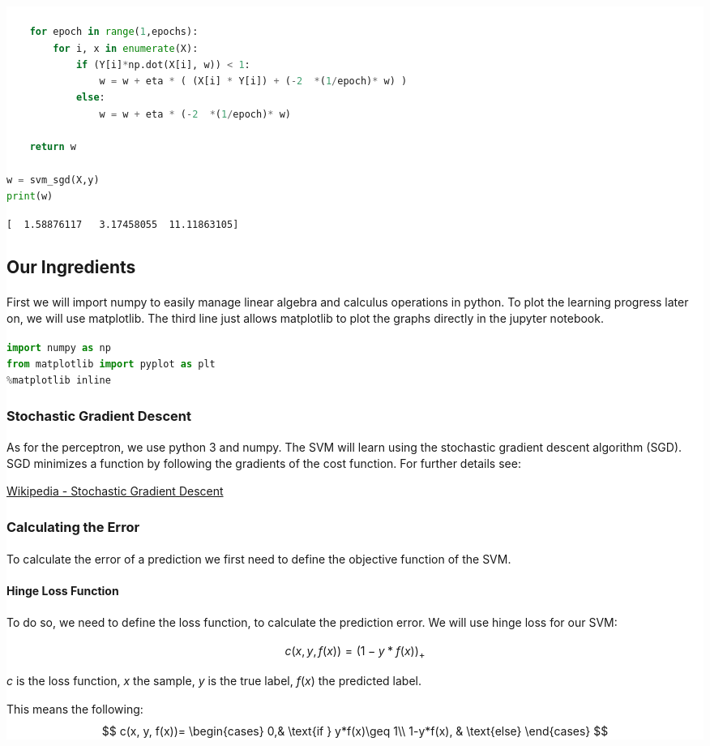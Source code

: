 ```python

    for epoch in range(1,epochs):
        for i, x in enumerate(X):
            if (Y[i]*np.dot(X[i], w)) < 1:
                w = w + eta * ( (X[i] * Y[i]) + (-2  *(1/epoch)* w) )
            else:
                w = w + eta * (-2  *(1/epoch)* w)

    return w

w = svm_sgd(X,y)
print(w)
```

    [  1.58876117   3.17458055  11.11863105]


## Our Ingredients 

First we will import numpy to easily manage linear algebra and calculus operations in python. To plot the learning progress later on, we will use matplotlib. The third line just allows matplotlib to plot the graphs directly in the jupyter notebook.


```python
import numpy as np
from matplotlib import pyplot as plt
%matplotlib inline
```

### Stochastic Gradient Descent

As for the perceptron, we use python 3 and numpy. The SVM will learn using the stochastic gradient descent algorithm (SGD). SGD minimizes a function by following the gradients of the cost function. For further details see:

[Wikipedia - Stochastic Gradient Descent](https://en.wikipedia.org/wiki/Stochastic_gradient_descent)

### Calculating the Error 

To calculate the error of a prediction we first need to define the objective function of the SVM. 

#### Hinge Loss Function

To do so, we need to define the loss function, to calculate the prediction error. We will use hinge loss for our SVM:

$$c(x, y, f(x)) = (1 - y * f(x))_+$$

$c$ is the loss function, $x$ the sample, $y$ is the true label, $f(x)$ the predicted label.

This means the following:
$$
c(x, y, f(x))= 
\begin{cases}
    0,& \text{if } y*f(x)\geq 1\\
    1-y*f(x),              & \text{else}
\end{cases}
$$
